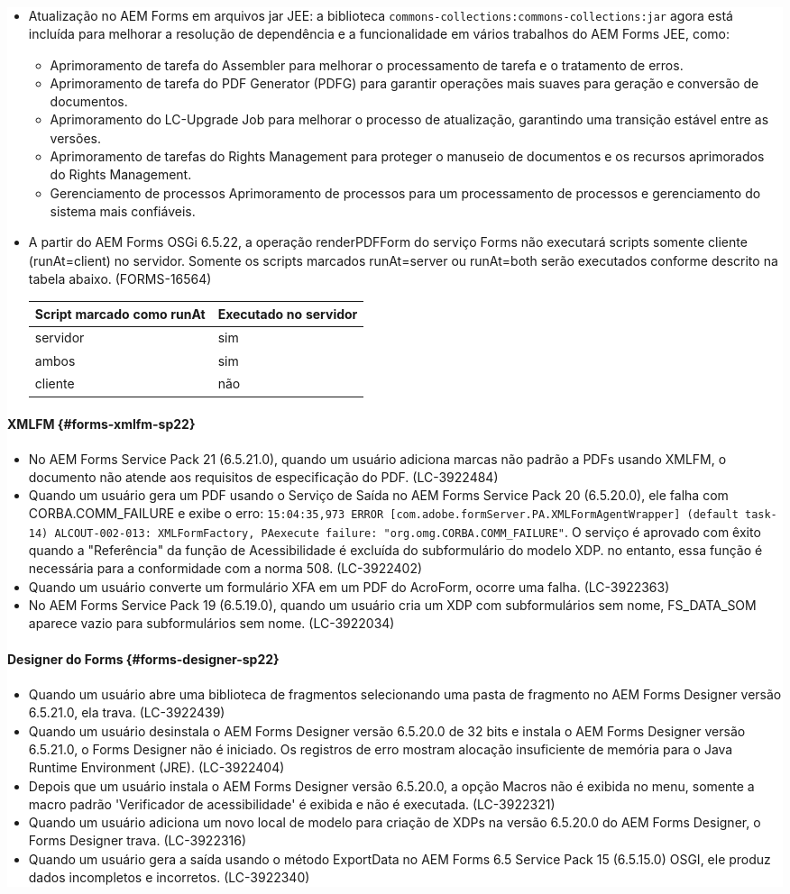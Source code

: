 * Atualização no AEM Forms em arquivos jar JEE: a biblioteca `commons-collections:commons-collections:jar` agora está incluída para melhorar a resolução de dependência e a funcionalidade em vários trabalhos do AEM Forms JEE, como:
   * Aprimoramento de tarefa do Assembler para melhorar o processamento de tarefa e o tratamento de erros.
   * Aprimoramento de tarefa do PDF Generator (PDFG) para garantir operações mais suaves para geração e conversão de documentos.
   * Aprimoramento do LC-Upgrade Job para melhorar o processo de atualização, garantindo uma transição estável entre as versões.
   * Aprimoramento de tarefas do Rights Management para proteger o manuseio de documentos e os recursos aprimorados do Rights Management.
   * Gerenciamento de processos Aprimoramento de processos para um processamento de processos e gerenciamento do sistema mais confiáveis.
* A partir do AEM Forms OSGi 6.5.22, a operação renderPDFForm do serviço Forms não executará scripts somente cliente (runAt=client) no servidor. Somente os scripts marcados runAt=server ou runAt=both serão executados conforme descrito na tabela abaixo. (FORMS-16564)

  | Script marcado como runAt | Executado no servidor |
  |---------------------|-------------------------|
  | servidor | sim |
  | ambos | sim |
  | cliente | não |

#### XMLFM {#forms-xmlfm-sp22}

* No AEM Forms Service Pack 21 (6.5.21.0), quando um usuário adiciona marcas não padrão a PDFs usando XMLFM, o documento não atende aos requisitos de especificação do PDF. (LC-3922484)
* Quando um usuário gera um PDF usando o Serviço de Saída no AEM Forms Service Pack 20 (6.5.20.0), ele falha com CORBA.COMM_FAILURE e exibe o erro: `15:04:35,973 ERROR [com.adobe.formServer.PA.XMLFormAgentWrapper] (default task-14) ALCOUT-002-013: XMLFormFactory, PAexecute failure: "org.omg.CORBA.COMM_FAILURE"`. O serviço é aprovado com êxito quando a &quot;Referência&quot; da função de Acessibilidade é excluída do subformulário do modelo XDP. no entanto, essa função é necessária para a conformidade com a norma 508. (LC-3922402)
* Quando um usuário converte um formulário XFA em um PDF do AcroForm, ocorre uma falha. (LC-3922363)
* No AEM Forms Service Pack 19 (6.5.19.0), quando um usuário cria um XDP com subformulários sem nome, FS_DATA_SOM aparece vazio para subformulários sem nome. (LC-3922034)

#### Designer do Forms {#forms-designer-sp22}

* Quando um usuário abre uma biblioteca de fragmentos selecionando uma pasta de fragmento no AEM Forms Designer versão 6.5.21.0, ela trava. (LC-3922439)
* Quando um usuário desinstala o AEM Forms Designer versão 6.5.20.0 de 32 bits e instala o AEM Forms Designer versão 6.5.21.0, o Forms Designer não é iniciado. Os registros de erro mostram alocação insuficiente de memória para o Java Runtime Environment (JRE). (LC-3922404)
* Depois que um usuário instala o AEM Forms Designer versão 6.5.20.0, a opção Macros não é exibida no menu, somente a macro padrão &#39;Verificador de acessibilidade&#39; é exibida e não é executada. (LC-3922321)
* Quando um usuário adiciona um novo local de modelo para criação de XDPs na versão 6.5.20.0 do AEM Forms Designer, o Forms Designer trava. (LC-3922316)
* Quando um usuário gera a saída usando o método ExportData no AEM Forms 6.5 Service Pack 15 (6.5.15.0) OSGI, ele produz dados incompletos e incorretos. (LC-3922340)
